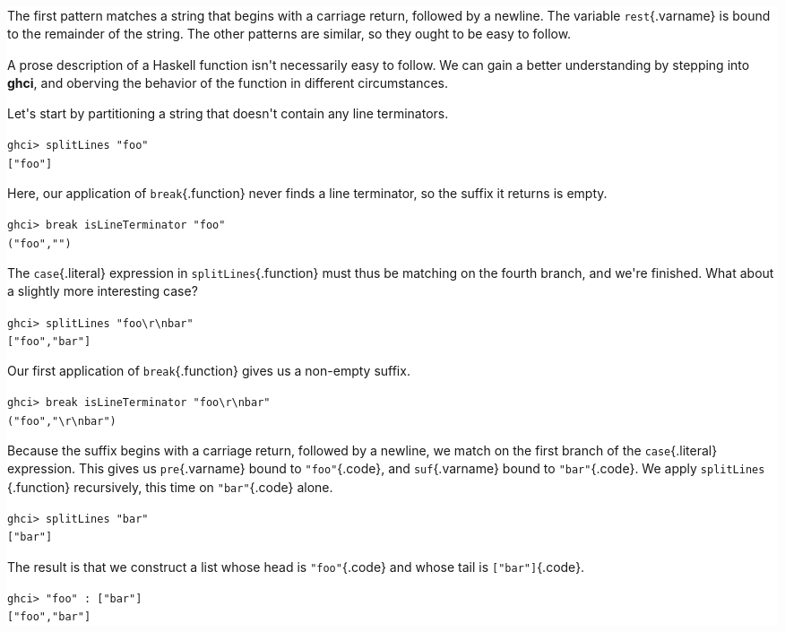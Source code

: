 The first pattern matches a string that begins with a carriage return,
followed by a newline. The variable `rest`{.varname} is bound to the
remainder of the string. The other patterns are similar, so they ought
to be easy to follow.

A prose description of a Haskell function isn't necessarily easy to
follow. We can gain a better understanding by stepping into **ghci**,
and oberving the behavior of the function in different circumstances.

Let's start by partitioning a string that doesn't contain any line
terminators.

~~~~ {#splitlines.ghci:splitLines.foo .screen}
ghci> splitLines "foo"
["foo"]
~~~~

Here, our application of `break`{.function} never finds a line
terminator, so the suffix it returns is empty.

~~~~ {#splitlines.ghci:break.foo .screen}
ghci> break isLineTerminator "foo"
("foo","")
~~~~

The `case`{.literal} expression in `splitLines`{.function} must thus be
matching on the fourth branch, and we're finished. What about a slightly
more interesting case?

~~~~ {#splitlines.ghci:splitLines.foobar .screen}
ghci> splitLines "foo\r\nbar"
["foo","bar"]
~~~~

Our first application of `break`{.function} gives us a non-empty suffix.

~~~~ {#splitlines.ghci:break.foobar .screen}
ghci> break isLineTerminator "foo\r\nbar"
("foo","\r\nbar")
~~~~

Because the suffix begins with a carriage return, followed by a newline,
we match on the first branch of the `case`{.literal} expression. This
gives us `pre`{.varname} bound to `"foo"`{.code}, and `suf`{.varname}
bound to `"bar"`{.code}. We apply `splitLines`{.function} recursively,
this time on `"bar"`{.code} alone.

~~~~ {#splitlines.ghci:splitLines.bar .screen}
ghci> splitLines "bar"
["bar"]
~~~~

The result is that we construct a list whose head is `"foo"`{.code} and
whose tail is `["bar"]`{.code}.

~~~~ {#splitlines.ghci:cons .screen}
ghci> "foo" : ["bar"]
["foo","bar"]
~~~~

